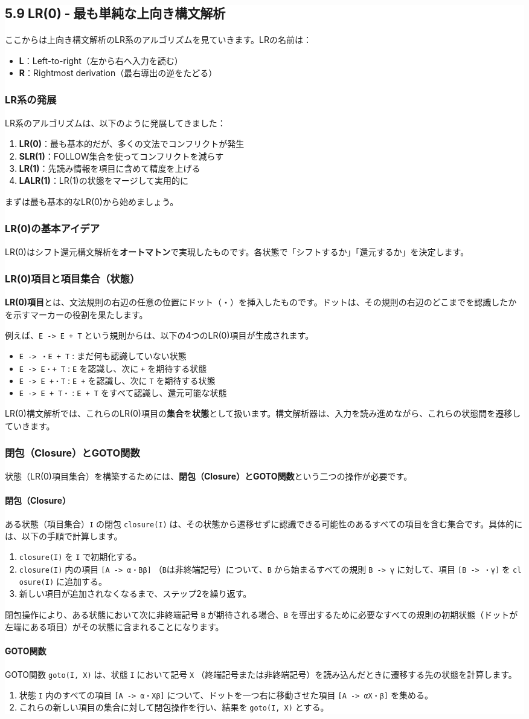 ## 5.9 LR(0) - 最も単純な上向き構文解析

ここからは上向き構文解析のLR系のアルゴリズムを見ていきます。LRの名前は：
- **L**：Left-to-right（左から右へ入力を読む）
- **R**：Rightmost derivation（最右導出の逆をたどる）

### LR系の発展

LR系のアルゴリズムは、以下のように発展してきました：

1. **LR(0)**：最も基本的だが、多くの文法でコンフリクトが発生
2. **SLR(1)**：FOLLOW集合を使ってコンフリクトを減らす
3. **LR(1)**：先読み情報を項目に含めて精度を上げる
4. **LALR(1)**：LR(1)の状態をマージして実用的に

まずは最も基本的なLR(0)から始めましょう。

### LR(0)の基本アイデア

LR(0)はシフト還元構文解析を**オートマトン**で実現したものです。各状態で「シフトするか」「還元するか」を決定します。

### LR(0)項目と項目集合（状態）

**LR(0)項目**とは、文法規則の右辺の任意の位置にドット（・）を挿入したものです。ドットは、その規則の右辺のどこまでを認識したかを示すマーカーの役割を果たします。

例えば、`E -> E + T` という規則からは、以下の4つのLR(0)項目が生成されます。

- `E -> ・E + T` : まだ何も認識していない状態
- `E -> E・+ T` : `E` を認識し、次に `+` を期待する状態
- `E -> E +・T` : `E +` を認識し、次に `T` を期待する状態
- `E -> E + T・` : `E + T` をすべて認識し、還元可能な状態

LR(0)構文解析では、これらのLR(0)項目の**集合**を**状態**として扱います。構文解析器は、入力を読み進めながら、これらの状態間を遷移していきます。

### 閉包（Closure）とGOTO関数

状態（LR(0)項目集合）を構築するためには、**閉包（Closure）**と**GOTO関数**という二つの操作が必要です。

#### 閉包（Closure）

ある状態（項目集合）`I` の閉包 `closure(I)` は、その状態から遷移せずに認識できる可能性のあるすべての項目を含む集合です。具体的には、以下の手順で計算します。

1.  `closure(I)` を `I` で初期化する。
2.  `closure(I)` 内の項目 `[A -> α・Bβ]` （`B`は非終端記号）について、`B` から始まるすべての規則 `B -> γ` に対して、項目 `[B -> ・γ]` を `closure(I)` に追加する。
3.  新しい項目が追加されなくなるまで、ステップ2を繰り返す。

閉包操作により、ある状態において次に非終端記号 `B` が期待される場合、`B` を導出するために必要なすべての規則の初期状態（ドットが左端にある項目）がその状態に含まれることになります。

#### GOTO関数

GOTO関数 `goto(I, X)` は、状態 `I` において記号 `X` （終端記号または非終端記号）を読み込んだときに遷移する先の状態を計算します。

1.  状態 `I` 内のすべての項目 `[A -> α・Xβ]` について、ドットを一つ右に移動させた項目 `[A -> αX・β]` を集める。
2.  これらの新しい項目の集合に対して閉包操作を行い、結果を `goto(I, X)` とする。
